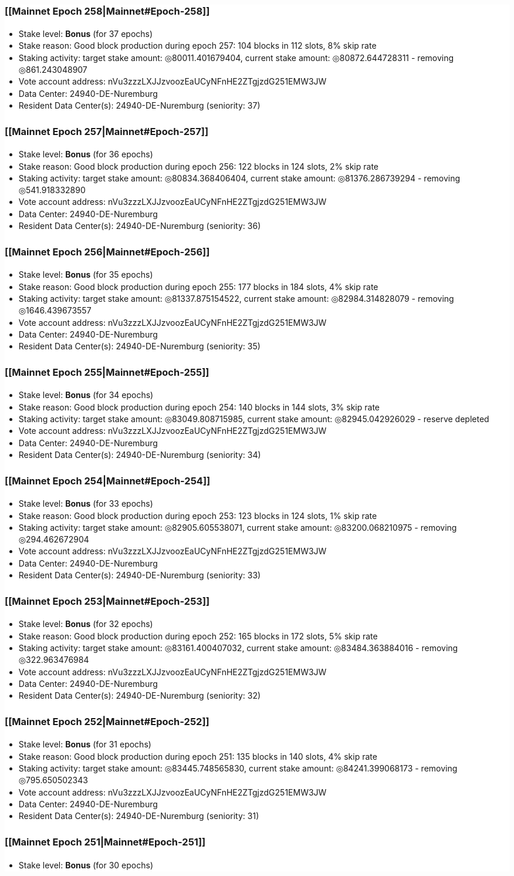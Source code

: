 ### [[Mainnet Epoch 258|Mainnet#Epoch-258]]
* Stake level: **Bonus** (for 37 epochs)
* Stake reason: Good block production during epoch 257: 104 blocks in 112 slots, 8% skip rate
* Staking activity: target stake amount: ◎80011.401679404, current stake amount: ◎80872.644728311 - removing ◎861.243048907
* Vote account address: nVu3zzzLXJJzvoozEaUCyNFnHE2ZTgjzdG251EMW3JW
* Data Center: 24940-DE-Nuremburg
* Resident Data Center(s): 24940-DE-Nuremburg (seniority: 37)
### [[Mainnet Epoch 257|Mainnet#Epoch-257]]
* Stake level: **Bonus** (for 36 epochs)
* Stake reason: Good block production during epoch 256: 122 blocks in 124 slots, 2% skip rate
* Staking activity: target stake amount: ◎80834.368406404, current stake amount: ◎81376.286739294 - removing ◎541.918332890
* Vote account address: nVu3zzzLXJJzvoozEaUCyNFnHE2ZTgjzdG251EMW3JW
* Data Center: 24940-DE-Nuremburg
* Resident Data Center(s): 24940-DE-Nuremburg (seniority: 36)
### [[Mainnet Epoch 256|Mainnet#Epoch-256]]
* Stake level: **Bonus** (for 35 epochs)
* Stake reason: Good block production during epoch 255: 177 blocks in 184 slots, 4% skip rate
* Staking activity: target stake amount: ◎81337.875154522, current stake amount: ◎82984.314828079 - removing ◎1646.439673557
* Vote account address: nVu3zzzLXJJzvoozEaUCyNFnHE2ZTgjzdG251EMW3JW
* Data Center: 24940-DE-Nuremburg
* Resident Data Center(s): 24940-DE-Nuremburg (seniority: 35)
### [[Mainnet Epoch 255|Mainnet#Epoch-255]]
* Stake level: **Bonus** (for 34 epochs)
* Stake reason: Good block production during epoch 254: 140 blocks in 144 slots, 3% skip rate
* Staking activity: target stake amount: ◎83049.808715985, current stake amount: ◎82945.042926029 - reserve depleted
* Vote account address: nVu3zzzLXJJzvoozEaUCyNFnHE2ZTgjzdG251EMW3JW
* Data Center: 24940-DE-Nuremburg
* Resident Data Center(s): 24940-DE-Nuremburg (seniority: 34)
### [[Mainnet Epoch 254|Mainnet#Epoch-254]]
* Stake level: **Bonus** (for 33 epochs)
* Stake reason: Good block production during epoch 253: 123 blocks in 124 slots, 1% skip rate
* Staking activity: target stake amount: ◎82905.605538071, current stake amount: ◎83200.068210975 - removing ◎294.462672904
* Vote account address: nVu3zzzLXJJzvoozEaUCyNFnHE2ZTgjzdG251EMW3JW
* Data Center: 24940-DE-Nuremburg
* Resident Data Center(s): 24940-DE-Nuremburg (seniority: 33)
### [[Mainnet Epoch 253|Mainnet#Epoch-253]]
* Stake level: **Bonus** (for 32 epochs)
* Stake reason: Good block production during epoch 252: 165 blocks in 172 slots, 5% skip rate
* Staking activity: target stake amount: ◎83161.400407032, current stake amount: ◎83484.363884016 - removing ◎322.963476984
* Vote account address: nVu3zzzLXJJzvoozEaUCyNFnHE2ZTgjzdG251EMW3JW
* Data Center: 24940-DE-Nuremburg
* Resident Data Center(s): 24940-DE-Nuremburg (seniority: 32)
### [[Mainnet Epoch 252|Mainnet#Epoch-252]]
* Stake level: **Bonus** (for 31 epochs)
* Stake reason: Good block production during epoch 251: 135 blocks in 140 slots, 4% skip rate
* Staking activity: target stake amount: ◎83445.748565830, current stake amount: ◎84241.399068173 - removing ◎795.650502343
* Vote account address: nVu3zzzLXJJzvoozEaUCyNFnHE2ZTgjzdG251EMW3JW
* Data Center: 24940-DE-Nuremburg
* Resident Data Center(s): 24940-DE-Nuremburg (seniority: 31)
### [[Mainnet Epoch 251|Mainnet#Epoch-251]]
* Stake level: **Bonus** (for 30 epochs)